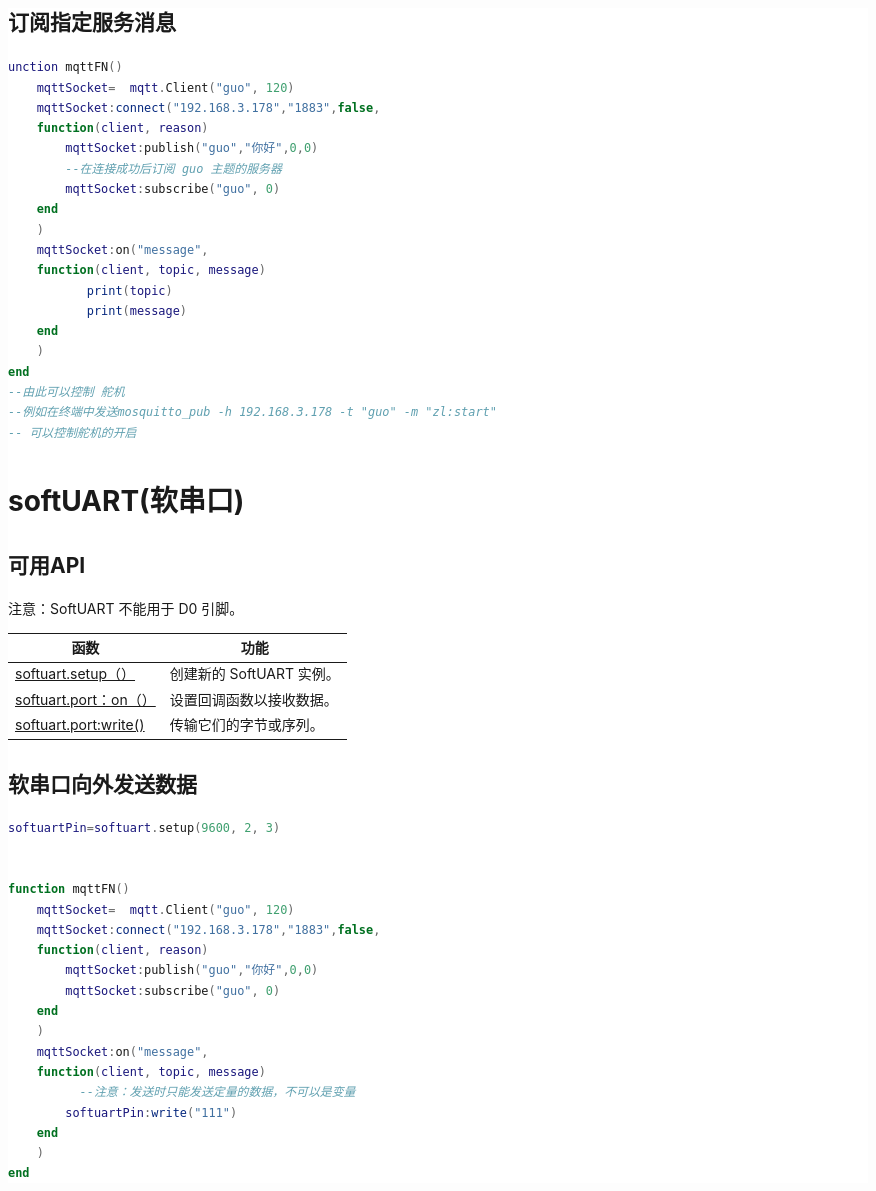 ## 订阅指定服务消息

```lua
unction mqttFN()
    mqttSocket=  mqtt.Client("guo", 120)
    mqttSocket:connect("192.168.3.178","1883",false,
    function(client, reason)
        mqttSocket:publish("guo","你好",0,0)
        --在连接成功后订阅 guo 主题的服务器
        mqttSocket:subscribe("guo", 0)
    end
    )
    mqttSocket:on("message",
    function(client, topic, message)
           print(topic)
           print(message)
    end
    )
end
--由此可以控制 舵机
--例如在终端中发送mosquitto_pub -h 192.168.3.178 -t "guo" -m "zl:start"
-- 可以控制舵机的开启
```

# softUART(软串口)

## 可用API

注意：SoftUART 不能用于 D0 引脚。

| 函数                                                         | 功能                     |
| ------------------------------------------------------------ | ------------------------ |
| [softuart.setup（）](https://nodemcu.readthedocs.io/en/release/modules/softuart/#softuartsetup) | 创建新的 SoftUART 实例。 |
| [softuart.port：on（）](https://nodemcu.readthedocs.io/en/release/modules/softuart/#softuartporton) | 设置回调函数以接收数据。 |
| [softuart.port:write()](https://nodemcu.readthedocs.io/en/release/modules/softuart/#softuartportwrite) | 传输它们的字节或序列。   |

## 软串口向外发送数据

```lua
softuartPin=softuart.setup(9600, 2, 3)


function mqttFN()
    mqttSocket=  mqtt.Client("guo", 120)
    mqttSocket:connect("192.168.3.178","1883",false,
    function(client, reason)
        mqttSocket:publish("guo","你好",0,0)
        mqttSocket:subscribe("guo", 0)
    end
    )
    mqttSocket:on("message",
    function(client, topic, message)
          --注意：发送时只能发送定量的数据，不可以是变量
        softuartPin:write("111")
    end
    )
end
```
